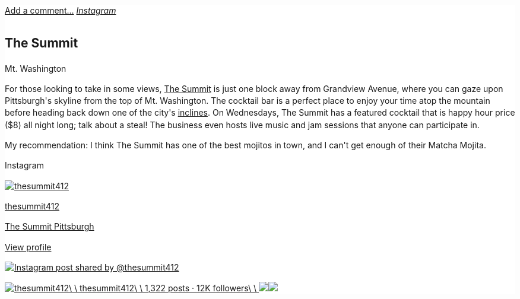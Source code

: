 [Add a comment...](https://www.instagram.com/p/C2-0e69vl3X/?utm_source=ig_embed&ig_rid=f4f8044d-71a7-4ae0-a78a-c97d73d9acc9) [_Instagram_](https://www.instagram.com/p/C2-0e69vl3X/?utm_source=ig_embed&ig_rid=f4f8044d-71a7-4ae0-a78a-c97d73d9acc9)

## The Summit

Mt. Washington

For those looking to take in some views, [The Summit](https://thesummitpgh.com/) is just one block away from Grandview Avenue, where you can gaze upon Pittsburgh's skyline from the top of Mt. Washington. The cocktail bar is a perfect place to enjoy your time atop the mountain before heading back down one of the city's [inclines](https://www.visitpittsburgh.com/blog/how-to-ride-the-pittsburgh-inclines/). On Wednesdays, The Summit has a featured cocktail that is happy hour price ($8) all night long; talk about a steal! The business even hosts live music and jam sessions that anyone can participate in.

My recommendation: I think The Summit has one of the best mojitos in town, and I can't get enough of their Matcha Mojita.

Instagram

[![thesummit412](https://scontent-lax3-1.cdninstagram.com/v/t51.2885-19/10666139_749203431823370_2096385291_a.jpg?stp=dst-jpg_s150x150_tt6&efg=eyJ2ZW5jb2RlX3RhZyI6InByb2ZpbGVfcGljLmRqYW5nby4xNTAuYzIifQ&_nc_ht=scontent-lax3-1.cdninstagram.com&_nc_cat=102&_nc_oc=Q6cZ2QGJvQBYcFj5o5dbhEUNyXHdveXmslQ6AF4-s8iCa4sE1pic572OzvOBimpugBLKhxQ&_nc_ohc=8MV2KlDW56AQ7kNvwECW_Gl&_nc_gid=sDT1KV-s5qPRKrzRrCtdIw&edm=APs17CUBAAAA&ccb=7-5&oh=00_AfeS9NnOrCJ4nZCTXmu96yOUyWtDwmfL_N7rDMOhE_2nSA&oe=68EAF130&_nc_sid=10d13b)](https://www.instagram.com/thesummit412/?utm_source=ig_embed&ig_rid=d09bb2b9-8d2f-4757-b76a-0daedd283ee2)

[thesummit412](https://www.instagram.com/thesummit412/?utm_source=ig_embed&ig_rid=d09bb2b9-8d2f-4757-b76a-0daedd283ee2)

[The Summit Pittsburgh](https://www.instagram.com/explore/locations/342819695843542/the-summit-pittsburgh/?utm_source=ig_embed&ig_rid=d09bb2b9-8d2f-4757-b76a-0daedd283ee2)

[View profile](https://www.instagram.com/thesummit412/?utm_source=ig_embed&ig_rid=d09bb2b9-8d2f-4757-b76a-0daedd283ee2)

[![Instagram post shared by @thesummit412](https://scontent-lax3-2.cdninstagram.com/v/t51.2885-15/485208207_18495910144043403_7071944878664884948_n.jpg?stp=dst-jpg_e15_tt6&_nc_ht=scontent-lax3-2.cdninstagram.com&_nc_cat=103&_nc_oc=Q6cZ2QGJvQBYcFj5o5dbhEUNyXHdveXmslQ6AF4-s8iCa4sE1pic572OzvOBimpugBLKhxQ&_nc_ohc=-E0curoiyikQ7kNvwG-YPix&_nc_gid=sDT1KV-s5qPRKrzRrCtdIw&edm=APs17CUBAAAA&ccb=7-5&oh=00_Afdy8Dd47FWdO8k4wSeniRVbjtC_DiysakVjLcCZnQNdyQ&oe=68EB1247&_nc_sid=10d13b)](https://www.instagram.com/p/DHb4cS0xEgy/?utm_source=ig_embed&ig_rid=d09bb2b9-8d2f-4757-b76a-0daedd283ee2)

[![thesummit412](https://scontent-lax3-1.cdninstagram.com/v/t51.2885-19/10666139_749203431823370_2096385291_a.jpg?stp=dst-jpg_s150x150_tt6&efg=eyJ2ZW5jb2RlX3RhZyI6InByb2ZpbGVfcGljLmRqYW5nby4xNTAuYzIifQ&_nc_ht=scontent-lax3-1.cdninstagram.com&_nc_cat=102&_nc_oc=Q6cZ2QGJvQBYcFj5o5dbhEUNyXHdveXmslQ6AF4-s8iCa4sE1pic572OzvOBimpugBLKhxQ&_nc_ohc=8MV2KlDW56AQ7kNvwECW_Gl&_nc_gid=sDT1KV-s5qPRKrzRrCtdIw&edm=APs17CUBAAAA&ccb=7-5&oh=00_AfeS9NnOrCJ4nZCTXmu96yOUyWtDwmfL_N7rDMOhE_2nSA&oe=68EAF130&_nc_sid=10d13b)\\
\\
thesummit412\\
\\
1,322 posts · 12K followers\\
\\
![](https://scontent-lax3-2.cdninstagram.com/v/t51.2885-15/561397955_18534308974043403_4514216063931330218_n.jpg?stp=c0.240.1440.1440a_dst-jpg_e35_s240x240_tt6&efg=eyJ2ZW5jb2RlX3RhZyI6ImltYWdlX3VybGdlbi4xNDQweDE5MjAuc2RyLmY4Mjc4Ny5kZWZhdWx0X2ltYWdlLmMyIn0&_nc_ht=scontent-lax3-2.cdninstagram.com&_nc_cat=103&_nc_oc=Q6cZ2QGJvQBYcFj5o5dbhEUNyXHdveXmslQ6AF4-s8iCa4sE1pic572OzvOBimpugBLKhxQ&_nc_ohc=Y3HqlP6skwcQ7kNvwESfBBU&_nc_gid=sDT1KV-s5qPRKrzRrCtdIw&edm=APs17CUBAAAA&ccb=7-5&oh=00_Afe3yPwJKq0NywjAFHbe-CL0s1kmEDuChq-wlDVW2E2pCw&oe=68EAF1F1&_nc_sid=10d13b)![](https://scontent-lax3-2.cdninstagram.com/v/t51.2885-15/559556900_18533403811043403_6958758341193470898_n.jpg?stp=c0.240.1440.1440a_dst-jpg_e35_s240x240_tt6&efg=eyJ2ZW5jb2RlX3RhZyI6ImltYWdlX3VybGdlbi4xNDQweDE5MjAuc2RyLmY4Mjc4Ny5kZWZhdWx0X2ltYWdlLmMyIn0&_nc_ht=scontent-lax3-2.cdninstagram.com&_nc_cat=103&_nc_oc=Q6cZ2QGJvQBYcFj5o5dbhEUNyXHdveXmslQ6AF4-s8iCa4sE1pic572OzvOBimpugBLKhxQ&_nc_ohc=N2JZRTUDYeYQ7kNvwGUum8w&_nc_gid=sDT1KV-s5qPRKrzRrCtdIw&edm=APs17CUBAAAA&ccb=7-5&oh=00_AfcJTBT7UknEdN6eKIEGUJoVgHNZXzZdMP9nHUWfc5lkpA&oe=68EAF2A2&_nc_sid=10d13b)](https://www.instagram.com/thesummit412/?utm_source=ig_embed&ig_rid=d09bb2b9-8d2f-4757-b76a-0daedd283ee2)
